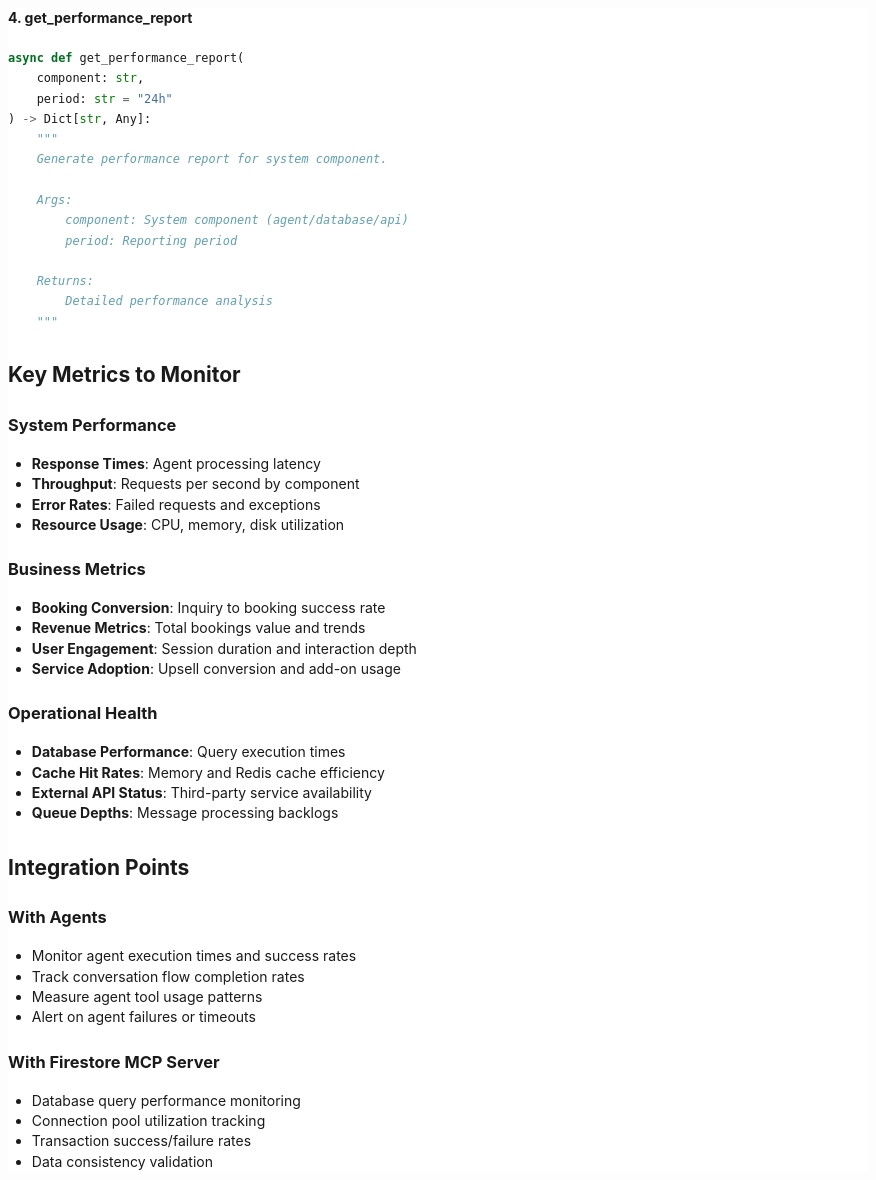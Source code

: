 #### 4. **get_performance_report**
```python
async def get_performance_report(
    component: str,
    period: str = "24h"
) -> Dict[str, Any]:
    """
    Generate performance report for system component.
    
    Args:
        component: System component (agent/database/api)
        period: Reporting period
    
    Returns:
        Detailed performance analysis
    """
```

## Key Metrics to Monitor

### **System Performance**
- **Response Times**: Agent processing latency
- **Throughput**: Requests per second by component
- **Error Rates**: Failed requests and exceptions
- **Resource Usage**: CPU, memory, disk utilization

### **Business Metrics**
- **Booking Conversion**: Inquiry to booking success rate
- **Revenue Metrics**: Total bookings value and trends
- **User Engagement**: Session duration and interaction depth
- **Service Adoption**: Upsell conversion and add-on usage

### **Operational Health**
- **Database Performance**: Query execution times
- **Cache Hit Rates**: Memory and Redis cache efficiency
- **External API Status**: Third-party service availability
- **Queue Depths**: Message processing backlogs

## Integration Points

### **With Agents**
- Monitor agent execution times and success rates
- Track conversation flow completion rates
- Measure agent tool usage patterns
- Alert on agent failures or timeouts

### **With Firestore MCP Server**
- Database query performance monitoring
- Connection pool utilization tracking
- Transaction success/failure rates
- Data consistency validation
